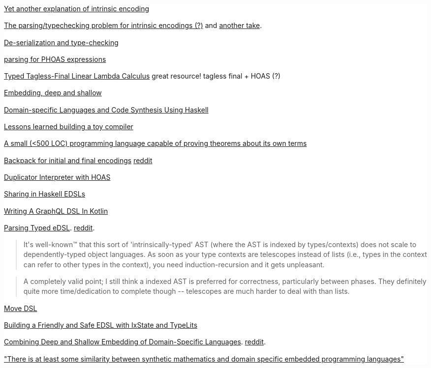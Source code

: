 [Yet another explanation of intrinsic encoding](http://okmij.org/ftp/formalizations/#intrinsic)

[The parsing/typechecking problem for intrinsic encodings (?)](http://lambda-the-ultimate.org/node/2438#comment-36667) and [another take](http://lambda-the-ultimate.org/node/2438#comment-58396).

[De-serialization and type-checking](http://okmij.org/ftp/tagless-final/course/course.html#type-checking)

[parsing for PHOAS expressions](http://stackoverflow.com/questions/19415621/parsing-for-phoas-expressions)

[Typed Tagless-Final Linear Lambda Calculus](https://www.schoolofhaskell.com/user/mutjida/typed-tagless-final-linear-lambda-calculus) great resource! tagless final + HOAS (?)

[Embedding, deep and shallow](http://composition.al/blog/2015/06/02/embedding-deep-and-shallow/)

[Domain-specific Languages and Code Synthesis Using Haskell](https://queue.acm.org/detail.cfm?id=2617811)

[Lessons learned building a toy compiler](https://jaseemabid.github.io/2017/07/04/compiler.html)

[A small (<500 LOC) programming language capable of proving theorems about its own terms](https://www.reddit.com/r/haskell/comments/7zohb5/a_small_500_loc_programming_language_capable_of/)

[Backpack for initial and final encodings](http://qfpl.io/posts/backpack-for-initial-and-final-encodings/) [reddit](https://www.reddit.com/r/haskell/comments/84k7yk/backpack_for_initial_and_final_encodings/)

[Duplicator Interpreter with HOAS](https://stackoverflow.com/questions/43648182/duplicator-interpreter-with-hoas)

[Sharing in Haskell EDSLs](https://jtobin.io/sharing-in-haskell-edsls)

[Writing A GraphQL DSL In Kotlin](https://alediaferia.com/2019/03/18/writing-graphql-dsl-kotlin/)

[Parsing Typed eDSL](https://serokell.io/blog/parsing-typed-edsl). [reddit](https://www.reddit.com/r/haskell/comments/c19gw5/article_parsing_typed_edsl/erccrz8).

> It's well-known™ that this sort of 'intrinsically-typed' AST (where the AST is indexed by types/contexts) does not scale to dependently-typed object languages. As soon as your type contexts are telescopes instead of lists (i.e., types in the context can refer to other types in the context), you need induction-recursion and it gets unpleasant.

> A completely valid point; I still think a indexed AST is preferred for correctness, particularly between phases. They definitely quite more time/dedication to complete though -- telescopes are much harder to deal with than lists.

[Move DSL](https://twitter.com/b1ackd0g/status/1141793530488053760)

[Building a Friendly and Safe EDSL with IxState and TypeLits](https://free.cofree.io/2020/02/29/dsl/)

[Combining Deep and Shallow Embedding of Domain-Specific Languages](http://www.cse.chalmers.se/~josefs/publications/svenningsson2015combining.pdf). [reddit](https://www.reddit.com/r/haskell/comments/l644p9/combining_deep_and_shallow_embedding_of/).

["There is at least some similarity between synthetic mathematics and domain specific embedded programming languages"](https://ncatlab.org/nlab/show/synthetic+mathematics#relation_to_computer_science)
